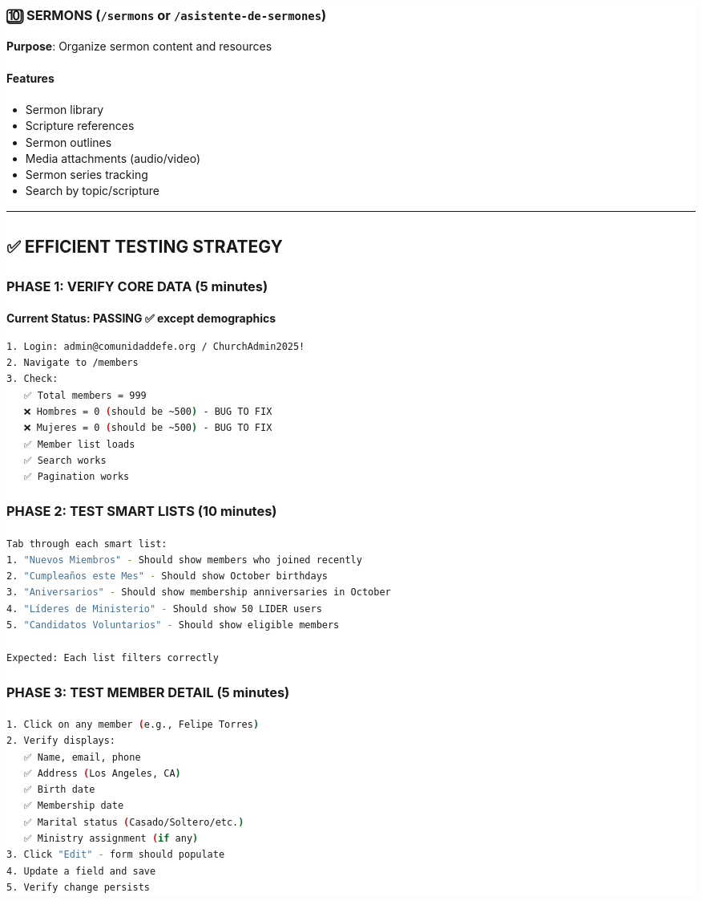 ### 🔟 **SERMONS** (`/sermons` or `/asistente-de-sermones`)
**Purpose**: Organize sermon content and resources

#### Features
- Sermon library
- Scripture references
- Sermon outlines
- Media attachments (audio/video)
- Sermon series tracking
- Search by topic/scripture

---

## ✅ EFFICIENT TESTING STRATEGY

### PHASE 1: VERIFY CORE DATA (5 minutes)
**Current Status: PASSING ✅ except demographics**

```bash
1. Login: admin@comunidaddefe.org / ChurchAdmin2025!
2. Navigate to /members
3. Check:
   ✅ Total members = 999
   ❌ Hombres = 0 (should be ~500) - BUG TO FIX
   ❌ Mujeres = 0 (should be ~500) - BUG TO FIX
   ✅ Member list loads
   ✅ Search works
   ✅ Pagination works
```

### PHASE 2: TEST SMART LISTS (10 minutes)
```bash
Tab through each smart list:
1. "Nuevos Miembros" - Should show members who joined recently
2. "Cumpleaños este Mes" - Should show October birthdays
3. "Aniversarios" - Should show membership anniversaries in October
4. "Líderes de Ministerio" - Should show 50 LIDER users
5. "Candidatos Voluntarios" - Should show eligible members

Expected: Each list filters correctly
```

### PHASE 3: TEST MEMBER DETAIL (5 minutes)
```bash
1. Click on any member (e.g., Felipe Torres)
2. Verify displays:
   ✅ Name, email, phone
   ✅ Address (Los Angeles, CA)
   ✅ Birth date
   ✅ Membership date
   ✅ Marital status (Casado/Soltero/etc.)
   ✅ Ministry assignment (if any)
3. Click "Edit" - form should populate
4. Update a field and save
5. Verify change persists
```
